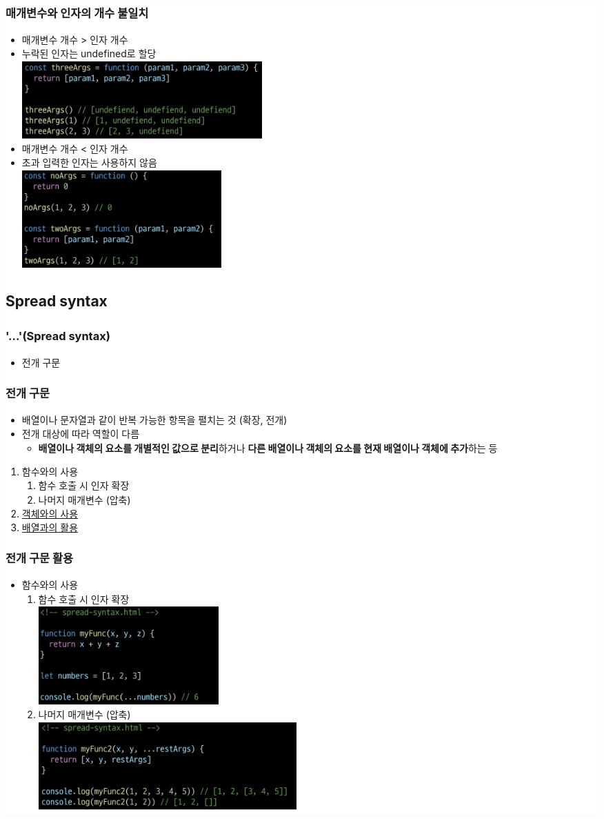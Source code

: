 ### 매개변수와 인자의 개수 불일치
  - 매개변수 개수 > 인자 개수
  - 누락된 인자는 undefined로 할당<br>
  ![Alt text](images/image-9.png)
  - 매개변수 개수 < 인자 개수
  - 초과 입력한 인자는 사용하지 않음<br>
  ![Alt text](images/image-10.png)

## Spread syntax

### '...'(Spread syntax)
  - 전개 구문

### 전개 구문
  - 배열이나 문자열과 같이 반복 가능한 항목을 펼치는 것 (확장, 전개)
  - 전개 대상에 따라 역할이 다름
    - **배열이나 객체의 요소를 개별적인 값으로 분리**하거나 **다른 배열이나 객체의 요소를 현재 배열이나 객체에 추가**하는 등
  1. 함수와의 사용
      1. 함수 호출 시 인자 확장
      2. 나머지 매개변수 (압축)
  2. [객체와의 사용](#5-object-with-전개-구문)
  3. [배열과의 활용](#1-array-with-전개-구문)

### 전개 구문 활용
  - 함수와의 사용
    1. 함수 호출 시 인자 확장<br>
    ![Alt text](images/image-11.png)
    2. 나머지 매개변수 (압축)<br>
    ![Alt text](images/image-12.png)
